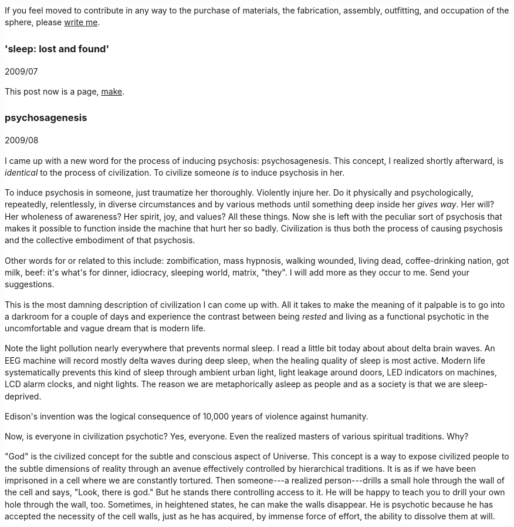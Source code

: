 If you feel moved to contribute in any way to the purchase of materials, the fabrication, assembly, outfitting, and occupation of the sphere, please [write me](/about/).


### 'sleep: lost and found'

2009/07

This post now is a page, [make](/make/).



### psychosagenesis

2009/08

I came up with a new word for the process of inducing psychosis: psychosagenesis. This concept, I realized shortly afterward, is _identical_ to the process of civilization. To civilize someone _is_ to induce psychosis in her.

To induce psychosis in someone, just traumatize her thoroughly. Violently injure her. Do it physically and psychologically, repeatedly, relentlessly, in diverse circumstances  and by various methods until something deep inside her _gives way_. Her will? Her wholeness of awareness? Her spirit, joy, and values? All these things. Now she is left with the peculiar sort of psychosis that makes it possible to function inside the machine that hurt her so badly. Civilization is thus both the process of causing psychosis and the collective embodiment of that psychosis.

Other words for or related to this include: zombification, mass hypnosis, walking wounded, living dead, coffee-drinking nation, got milk, beef: it's what's for dinner, idiocracy, sleeping world, matrix, "they". I will add more as they occur to me. Send your suggestions.

This is the most damning description of civilization I can come up with. All it takes to make the meaning of it palpable is to go into a darkroom for a couple of days and experience the contrast between being _rested_ and living as a functional psychotic in the uncomfortable and vague dream that is modern life.

Note the light pollution nearly everywhere that prevents normal sleep. I read a little bit today about about delta brain waves. An EEG machine will record mostly delta waves during deep sleep, when the healing quality of sleep is most active. Modern life systematically prevents this kind of sleep through ambient urban light, light leakage around doors, LED indicators on machines, LCD alarm clocks, and night lights. The reason we are metaphorically asleep as people and as a society is that we are sleep-deprived.

Edison's invention was the logical consequence of 10,000 years of violence against humanity.

Now, is everyone in civilization psychotic? Yes, everyone. Even the realized masters of various spiritual traditions. Why?

"God" is the civilized concept for the subtle and conscious aspect of Universe. This concept is a way to expose civilized people to the subtle dimensions of reality through an avenue effectively controlled by hierarchical traditions. It is as if we have been imprisoned in a cell where we are constantly tortured. Then someone---a realized person---drills a small hole through the wall of the cell and says, "Look, there is god." But he stands there controlling access to it. He will be happy to teach you to drill your own hole through the wall, too. Sometimes, in heightened states, he can make the walls disappear. He is psychotic because he has accepted the necessity of the cell walls, just as he has acquired, by immense force of effort, the ability to dissolve them at will.
